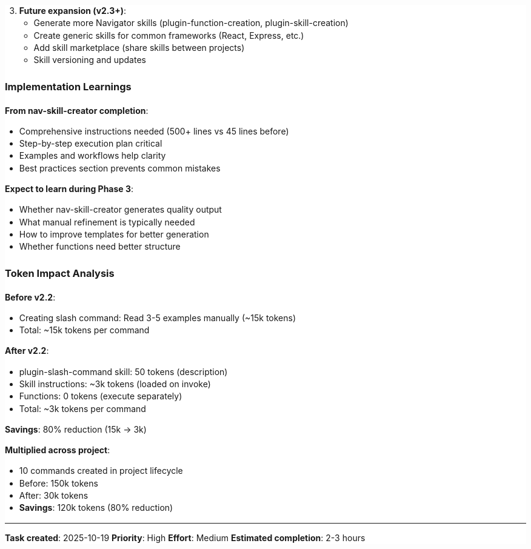 3. **Future expansion (v2.3+)**:
   - Generate more Navigator skills (plugin-function-creation, plugin-skill-creation)
   - Create generic skills for common frameworks (React, Express, etc.)
   - Add skill marketplace (share skills between projects)
   - Skill versioning and updates

### Implementation Learnings

**From nav-skill-creator completion**:
- Comprehensive instructions needed (500+ lines vs 45 lines before)
- Step-by-step execution plan critical
- Examples and workflows help clarity
- Best practices section prevents common mistakes

**Expect to learn during Phase 3**:
- Whether nav-skill-creator generates quality output
- What manual refinement is typically needed
- How to improve templates for better generation
- Whether functions need better structure

### Token Impact Analysis

**Before v2.2**:
- Creating slash command: Read 3-5 examples manually (~15k tokens)
- Total: ~15k tokens per command

**After v2.2**:
- plugin-slash-command skill: 50 tokens (description)
- Skill instructions: ~3k tokens (loaded on invoke)
- Functions: 0 tokens (execute separately)
- Total: ~3k tokens per command

**Savings**: 80% reduction (15k → 3k)

**Multiplied across project**:
- 10 commands created in project lifecycle
- Before: 150k tokens
- After: 30k tokens
- **Savings**: 120k tokens (80% reduction)

---

**Task created**: 2025-10-19
**Priority**: High
**Effort**: Medium
**Estimated completion**: 2-3 hours

